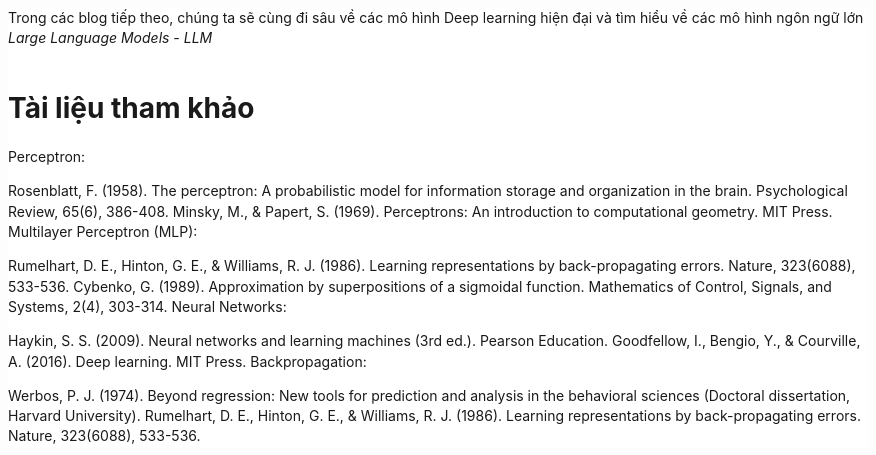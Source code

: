 
Trong các blog tiếp theo, chúng ta sẽ cùng đi sâu về các mô hình Deep learning hiện đại và tìm hiểu về các mô hình ngôn ngữ lớn _Large Language Models - LLM_

# Tài liệu tham khảo  

Perceptron:

Rosenblatt, F. (1958). The perceptron: A probabilistic model for information storage and organization in the brain. Psychological Review, 65(6), 386-408.
Minsky, M., & Papert, S. (1969). Perceptrons: An introduction to computational geometry. MIT Press.
Multilayer Perceptron (MLP):

Rumelhart, D. E., Hinton, G. E., & Williams, R. J. (1986). Learning representations by back-propagating errors. Nature, 323(6088), 533-536.
Cybenko, G. (1989). Approximation by superpositions of a sigmoidal function. Mathematics of Control, Signals, and Systems, 2(4), 303-314.
Neural Networks:

Haykin, S. S. (2009). Neural networks and learning machines (3rd ed.). Pearson Education.
Goodfellow, I., Bengio, Y., & Courville, A. (2016). Deep learning. MIT Press.
Backpropagation:

Werbos, P. J. (1974). Beyond regression: New tools for prediction and analysis in the behavioral sciences (Doctoral dissertation, Harvard University).
Rumelhart, D. E., Hinton, G. E., & Williams, R. J. (1986). Learning representations by back-propagating errors. Nature, 323(6088), 533-536.
